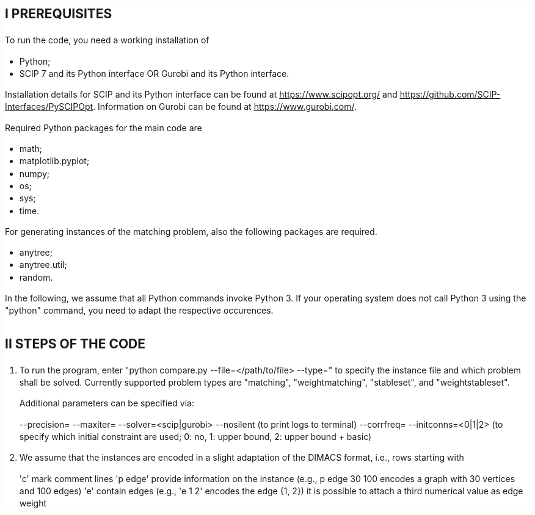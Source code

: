 
## I PREREQUISITES

To run the code, you need a working installation of

- Python;
- SCIP 7 and its Python interface OR Gurobi and its Python interface.

Installation details for SCIP and its Python interface can be found at
https://www.scipopt.org/ and https://github.com/SCIP-Interfaces/PySCIPOpt.
Information on Gurobi can be found at https://www.gurobi.com/.

Required Python packages for the main code are

- math;
- matplotlib.pyplot;
- numpy;
- os;
- sys;
- time.

For generating instances of the matching problem, also the following
packages are required.

- anytree;
- anytree.util;
- random.

In the following, we assume that all Python commands invoke Python 3. If
your operating system does not call Python 3 using the "python" command,
you need to adapt the respective occurences.


## II STEPS OF THE CODE

1. To run the program, enter
   "python compare.py --file=</path/to/file> --type=<problemtype>"
   to specify the instance file and which problem shall be solved. Currently
   supported problem types are "matching", "weightmatching", "stableset",
   and "weightstableset".

   Additional parameters can be specified via:

   --precision=<value used for numerical comparisons>
   --maxiter=<iteration limit>
   --solver=<scip|gurobi>
   --nosilent (to print logs to terminal)
   --corrfreq=<frequency of fully corrective steps>
   --initconns=<0|1|2> (to specify which initial constraint are used;
                        0: no, 1: upper bound, 2: upper bound + basic)

2. We assume that the instances are encoded in a slight adaptation
   of the DIMACS format, i.e., rows starting with

   'c' mark comment lines
   'p edge' provide information on the instance (e.g., p edge 30 100
      encodes a graph with 30 vertices and 100 edges)
   'e' contain edges (e.g., 'e 1 2' encodes the edge {1, 2})
      it is possible to attach a third numerical value as edge weight
